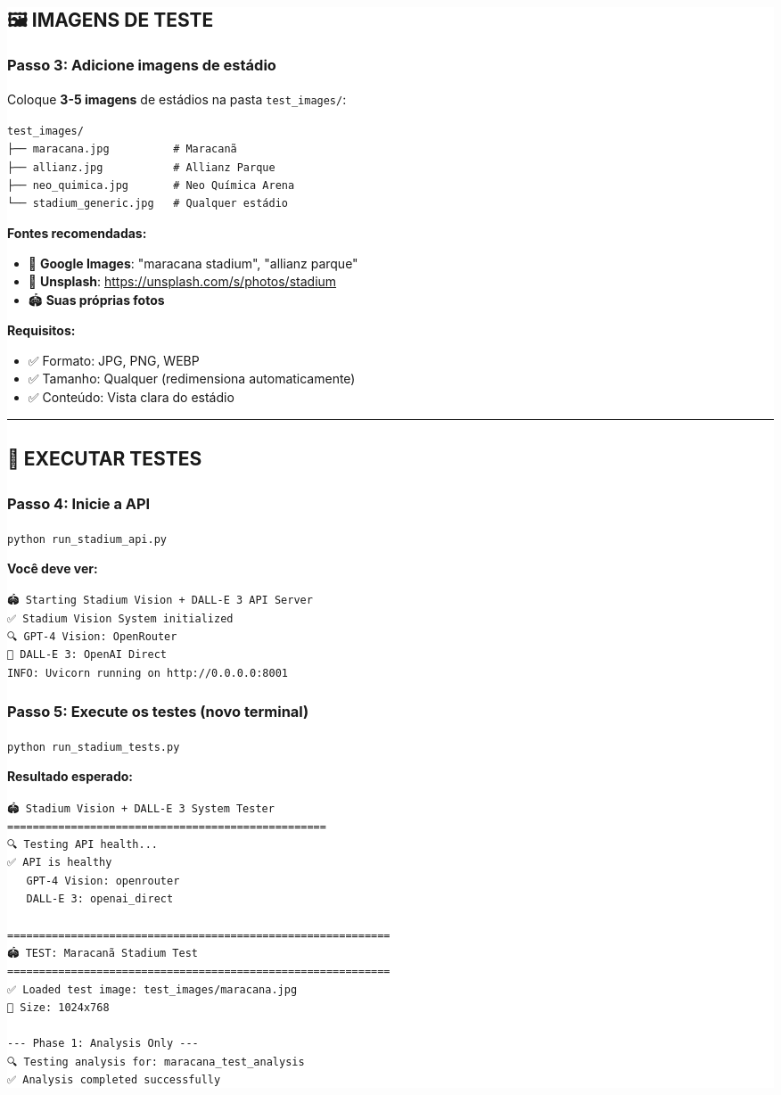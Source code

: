
## 🖼️ **IMAGENS DE TESTE**

### **Passo 3: Adicione imagens de estádio**

Coloque **3-5 imagens** de estádios na pasta `test_images/`:

```
test_images/
├── maracana.jpg          # Maracanã
├── allianz.jpg           # Allianz Parque  
├── neo_quimica.jpg       # Neo Química Arena
└── stadium_generic.jpg   # Qualquer estádio
```

**Fontes recomendadas:**
- 📸 **Google Images**: "maracana stadium", "allianz parque"
- 🎨 **Unsplash**: https://unsplash.com/s/photos/stadium
- 🏟️ **Suas próprias fotos**

**Requisitos:**
- ✅ Formato: JPG, PNG, WEBP
- ✅ Tamanho: Qualquer (redimensiona automaticamente)
- ✅ Conteúdo: Vista clara do estádio

---

## 🧪 **EXECUTAR TESTES**

### **Passo 4: Inicie a API**
```bash
python run_stadium_api.py
```

**Você deve ver:**
```
🏟️ Starting Stadium Vision + DALL-E 3 API Server
✅ Stadium Vision System initialized
🔍 GPT-4 Vision: OpenRouter
🎨 DALL-E 3: OpenAI Direct
INFO: Uvicorn running on http://0.0.0.0:8001
```

### **Passo 5: Execute os testes (novo terminal)**
```bash
python run_stadium_tests.py
```

**Resultado esperado:**
```
🏟️ Stadium Vision + DALL-E 3 System Tester
==================================================
🔍 Testing API health...
✅ API is healthy
   GPT-4 Vision: openrouter
   DALL-E 3: openai_direct

============================================================
🏟️ TEST: Maracanã Stadium Test
============================================================
✅ Loaded test image: test_images/maracana.jpg
📏 Size: 1024x768

--- Phase 1: Analysis Only ---
🔍 Testing analysis for: maracana_test_analysis
✅ Analysis completed successfully
```